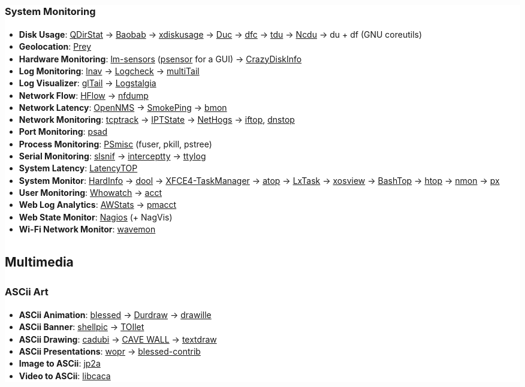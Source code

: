 ### System Monitoring
* __Disk Usage__: [QDirStat](https://github.com/shundhammer/qdirstat) -> [Baobab](http://www.marzocca.net/linux/baobab/) -> [xdiskusage](http://xdiskusage.sourceforge.net/) -> [Duc](http://duc.zevv.nl/) ->  [dfc](https://github.com/Rolinh/dfc) -> [tdu](https://bitbucket.org/josephpaul0/tdu/src/master/) -> [Ncdu](https://dev.yorhel.nl/ncdu) ->  du + df (GNU coreutils)
* __Geolocation__: [Prey](https://github.com/prey/prey-node-client)
* __Hardware Monitoring__: [lm-sensors](https://github.com/lm-sensors/lm-sensors) ([psensor](https://gitlab.com/jeanfi/psensor) for a GUI) -> [CrazyDiskInfo](https://github.com/otakuto/crazydiskinfo)
* __Log Monitoring__: [lnav](https://lnav.org/) -> [Logcheck](https://salsa.debian.org/debian/logcheck) -> [multiTail](https://github.com/flok99/multitail)
* __Log Visualizer__: [glTail](https://github.com/Fudge/gltail) -> [Logstalgia](https://github.com/acaudwell/Logstalgia)
* __Network Flow__: [HFlow](https://github.com/chessai/hflow) -> [nfdump](https://github.com/phaag/nfdump)
* __Network Latency__: [OpenNMS](https://github.com/OpenNMS/opennms) -> [SmokePing](https://github.com/oetiker/SmokePing) -> [bmon](https://github.com/tgraf/bmon)
* __Network Monitoring__: [tcptrack](https://github.com/bchretien/tcptrack) -> [IPTState](https://phildev.net/iptstate/) -> [NetHogs](https://github.com/raboof/nethogs) -> [iftop](http://www.ex-parrot.com/pdw/iftop/), [dnstop](http://dns.measurement-factory.com/tools/dnstop/)
* __Port Monitoring__: [psad](https://github.com/mrash/psad)
* __Process Monitoring__: [PSmisc](https://gitlab.com/psmisc/psmisc) (fuser, pkill, pstree)
* __Serial Monitoring__: [slsnif](https://github.com/aeruder/slsnif) -> [interceptty](https://github.com/geoffmeyers/interceptty) -> [ttylog](https://github.com/rocasa/ttylog)
* __System Latency__: [LatencyTOP](https://github.com/namhyung/latencytop)
* __System Monitor__: [HardInfo](https://github.com/lpereira/hardinfo) -> [dool](https://github.com/scottchiefbaker/dool) -> [XFCE4-TaskManager](https://docs.xfce.org/apps/xfce4-taskmanager/start) -> [atop](https://github.com/Atoptool/atop) -> [LxTask](https://wiki.lxde.org/en/LXTask) -> [xosview](http://xosview.sourceforge.net/#) -> [BashTop](https://github.com/aristocratos/bashtop) -> [htop](https://htop.dev/) -> [nmon](http://nmon.sourceforge.net/pmwiki.php) -> [px](https://github.com/walles/px) 
* __User Monitoring__: [Whowatch](https://github.com/mtsuszycki/whowatch/) -> [acct](http://savannah.gnu.org/projects/acct/)
* __Web Log Analytics__: [AWStats](http://www.awstats.org/) -> [pmacct](https://github.com/pmacct/pmacct)
* __Web State Monitor__: [Nagios](https://www.nagios.org/) (+ NagVis) 
* __Wi-Fi Network Monitor__: [wavemon](https://github.com/uoaerg/wavemon)

## Multimedia
### ASCii Art
* __ASCii Animation__: [blessed](https://github.com/chjj/blessed) -> [Durdraw](http://cmang.org/durdraw/) -> [drawille](https://github.com/asciimoo/drawille)
* __ASCii Banner__: [shellpic](https://github.com/larsjsol/shellpic) -> [TOIlet](https://github.com/cacalabs/toilet)
* __ASCii Drawing__: [cadubi](https://github.com/statico/cadubi) -> [CAVE WALL](http://www-users.mat.umk.pl/~mckuk/cavewall/) -> [textdraw](https://qb40.github.io/textdraw/)
* __ASCii Presentations__: [wopr](https://github.com/yaronn/wopr) -> [blessed-contrib](https://github.com/yaronn/blessed-contrib)
* __Image to ASCii__: [jp2a](https://github.com/cslarsen/jp2a)
* __Video to ASCii__: [libcaca](https://github.com/cacalabs/libcaca)
